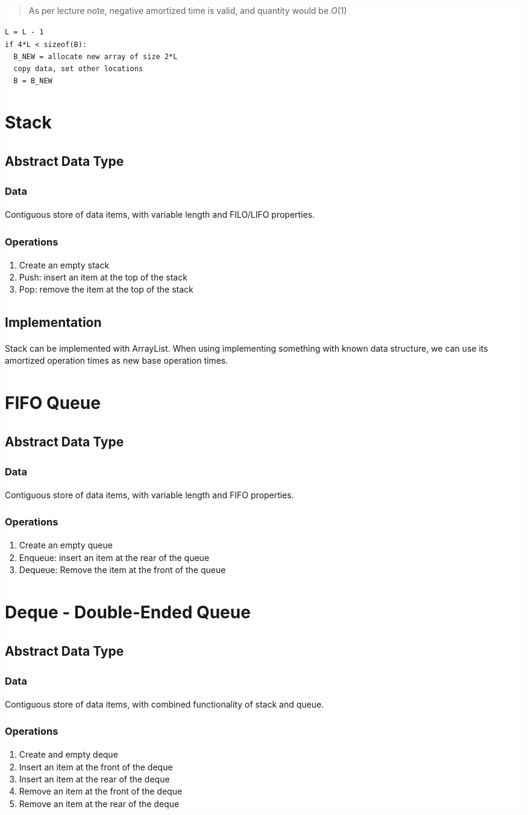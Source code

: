 > As per lecture note, negative amortized time is valid, and quantity would be $O(1)$
```
L = L - 1
if 4*L < sizeof(B):
  B_NEW = allocate new array of size 2*L
  copy data, set other locations
  B = B_NEW
```

# Stack
## Abstract Data Type
### Data
Contiguous store of data items, with variable length and FILO/LIFO properties.
### Operations
1. Create an empty stack
2. Push: insert an item at the top of the stack
3. Pop: remove the item at the top of the stack
## Implementation
Stack can be implemented with ArrayList. When using implementing something with known data structure, we can use its amortized operation times as new base operation times.

# FIFO Queue
## Abstract Data Type
### Data
Contiguous store of data items, with variable length and FIFO properties.
### Operations
1. Create an empty queue
2. Enqueue: insert an item at the rear of the queue
3. Dequeue: Remove the item at the front of the queue

# Deque - Double-Ended Queue
## Abstract Data Type
### Data
Contiguous store of data items, with combined functionality of stack and queue.
### Operations
1. Create and empty deque
2. Insert an item at the front of the deque
3. Insert an item at the rear of the deque
4. Remove an item at the front of the deque
5. Remove an item at the rear of the deque
